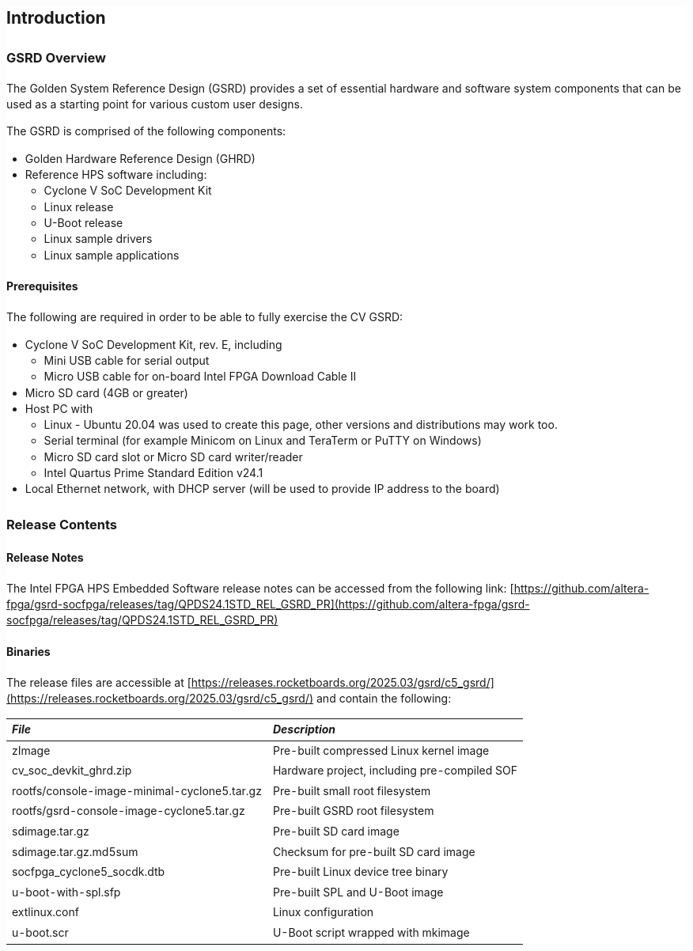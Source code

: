 ##  Introduction

### GSRD Overview

The Golden System Reference Design (GSRD) provides a set of essential hardware and software system components that can be used as a starting point for various custom user designs.

The GSRD is comprised of the following components:

- Golden Hardware Reference Design (GHRD)
- Reference HPS software including:
  - Cyclone V SoC Development Kit
  - Linux release
  - U-Boot release
  - Linux sample drivers
  - Linux sample applications

#### Prerequisites

The following are required in order to be able to fully exercise the CV GSRD:

* Cyclone V SoC Development Kit, rev. E, including
  * Mini USB cable for serial output
  * Micro USB cable for on-board Intel FPGA Download Cable II
* Micro SD card (4GB or greater)
* Host PC with
  * Linux - Ubuntu 20.04 was used to create this page, other versions and distributions may work too.
  * Serial terminal (for example Minicom on Linux and TeraTerm or PuTTY on Windows)
  * Micro SD card slot or Micro SD card writer/reader
  * Intel Quartus Prime Standard Edition v24.1         
* Local Ethernet network, with DHCP server (will be used to provide IP address to the board)


### Release Contents

#### Release Notes

The Intel FPGA HPS Embedded Software release notes can be accessed from the following link: [https://github.com/altera-fpga/gsrd-socfpga/releases/tag/QPDS24.1STD_REL_GSRD_PR](https://github.com/altera-fpga/gsrd-socfpga/releases/tag/QPDS24.1STD_REL_GSRD_PR)

#### Binaries

The release files are accessible at [https://releases.rocketboards.org/2025.03/gsrd/c5_gsrd/](https://releases.rocketboards.org/2025.03/gsrd/c5_gsrd/) and contain the following:

| *File* | *Description* |
| :-- | :-- |
| zImage | Pre-built compressed Linux kernel image |
| cv_soc_devkit_ghrd.zip | Hardware project, including pre-compiled SOF |
| rootfs/console-image-minimal-cyclone5.tar.gz | Pre-built small root filesystem |
| rootfs/gsrd-console-image-cyclone5.tar.gz | Pre-built GSRD root filesystem |
| sdimage.tar.gz | Pre-built SD card image |
| sdimage.tar.gz.md5sum | Checksum for pre-built SD card image |
| socfpga_cyclone5_socdk.dtb | Pre-built Linux device tree binary |
| u-boot-with-spl.sfp | Pre-built SPL and U-Boot image |
| extlinux.conf | Linux configuration |
| u-boot.scr | U-Boot script wrapped with mkimage |